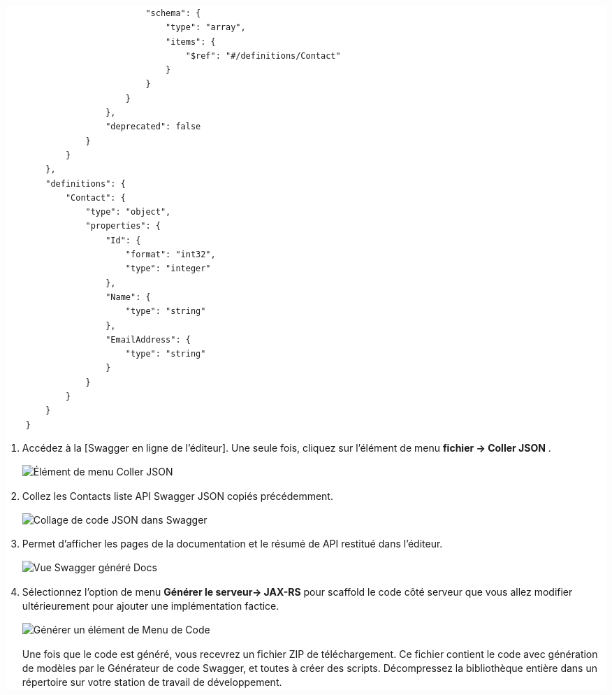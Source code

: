                                 "schema": {
                                    "type": "array",
                                    "items": {
                                        "$ref": "#/definitions/Contact"
                                    }
                                }
                            }
                        },
                        "deprecated": false
                    }
                }
            },
            "definitions": {
                "Contact": {
                    "type": "object",
                    "properties": {
                        "Id": {
                            "format": "int32",
                            "type": "integer"
                        },
                        "Name": {
                            "type": "string"
                        },
                        "EmailAddress": {
                            "type": "string"
                        }
                    }
                }
            }
        }

1. Accédez à la [Swagger en ligne de l’éditeur]. Une seule fois, cliquez sur l’élément de menu **fichier -> Coller JSON** .

    ![Élément de menu Coller JSON][paste-json]

1. Collez les Contacts liste API Swagger JSON copiés précédemment. 

    ![Collage de code JSON dans Swagger][pasted-swagger]

1. Permet d’afficher les pages de la documentation et le résumé de API restitué dans l’éditeur. 

    ![Vue Swagger généré Docs][view-swagger-generated-docs]

1. Sélectionnez l’option de menu **Générer le serveur-> JAX-RS** pour scaffold le code côté serveur que vous allez modifier ultérieurement pour ajouter une implémentation factice. 

    ![Générer un élément de Menu de Code][generate-code-menu-item]

    Une fois que le code est généré, vous recevrez un fichier ZIP de téléchargement. Ce fichier contient le code avec génération de modèles par le Générateur de code Swagger, et toutes à créer des scripts. Décompressez la bibliothèque entière dans un répertoire sur votre station de travail de développement. 


[App Service API CORS]: app-service-api-cors-consume-javascript.md
[Azure portal]: https://portal.azure.com/
[Document de base de données Java SDK]: ../documentdb/documentdb-java-application.md
[version d’évaluation gratuite]: https://azure.microsoft.com/pricing/free-trial/
[GIT]: http://www.git-scm.com/
[Centre pour développeurs Java]: /develop/java/
[Kit du développeur Java 8]: http://www.oracle.com/technetwork/java/javase/downloads/jdk8-downloads-2133151.html
[JAX-RS]: https://jax-rs-spec.java.net/
[Maven]: https://maven.apache.org/
[Microsoft Azure]: https://azure.microsoft.com/
[Éditeur de Swagger en ligne]: http://editor.swagger.io/
[Postman]: https://www.getpostman.com/
[Stockage SDK pour Java]: ../storage/storage-java-how-to-use-blob-storage.md
[Swagger]: http://swagger.io/
[Éditeur de swagger]: http://editor.swagger.io/
[Code de Visual Studio]: https://code.visualstudio.com
[paste-json]: ./media/app-service-api-java-api-app/paste-json.png
[pasted-swagger]: ./media/app-service-api-java-api-app/pasted-swagger.png
[view-swagger-generated-docs]: ./media/app-service-api-java-api-app/view-swagger-generated-docs.png
[generate-code-menu-item]: ./media/app-service-api-java-api-app/generate-code-menu-item.png
[open-contact-model-file]: ./media/app-service-api-java-api-app/open-contact-model-file.png
[open-contact-service-code-file]: ./media/app-service-api-java-api-app/open-contact-service-code-file.png
[run-jetty-war]: ./media/app-service-api-java-api-app/run-jetty-war.png
[calling-contacts-api]: ./media/app-service-api-java-api-app/calling-contacts-api.png
[calling-specific-contact-api]: ./media/app-service-api-java-api-app/calling-specific-contact-api.png
[create-api-app]: ./media/app-service-api-java-api-app/create-api-app.png
[set-up-java]: ./media/app-service-api-java-api-app/set-up-java.png
[deployment-credentials]: ./media/app-service-api-java-api-app/deployment-credentials.png
[select-git-repo]: ./media/app-service-api-java-api-app/select-git-repo.png
[copy-git-repo-url]: ./media/app-service-api-java-api-app/copy-git-repo-url.png
[postman-calling-azure-contacts]: ./media/app-service-api-java-api-app/postman-calling-azure-contacts.png